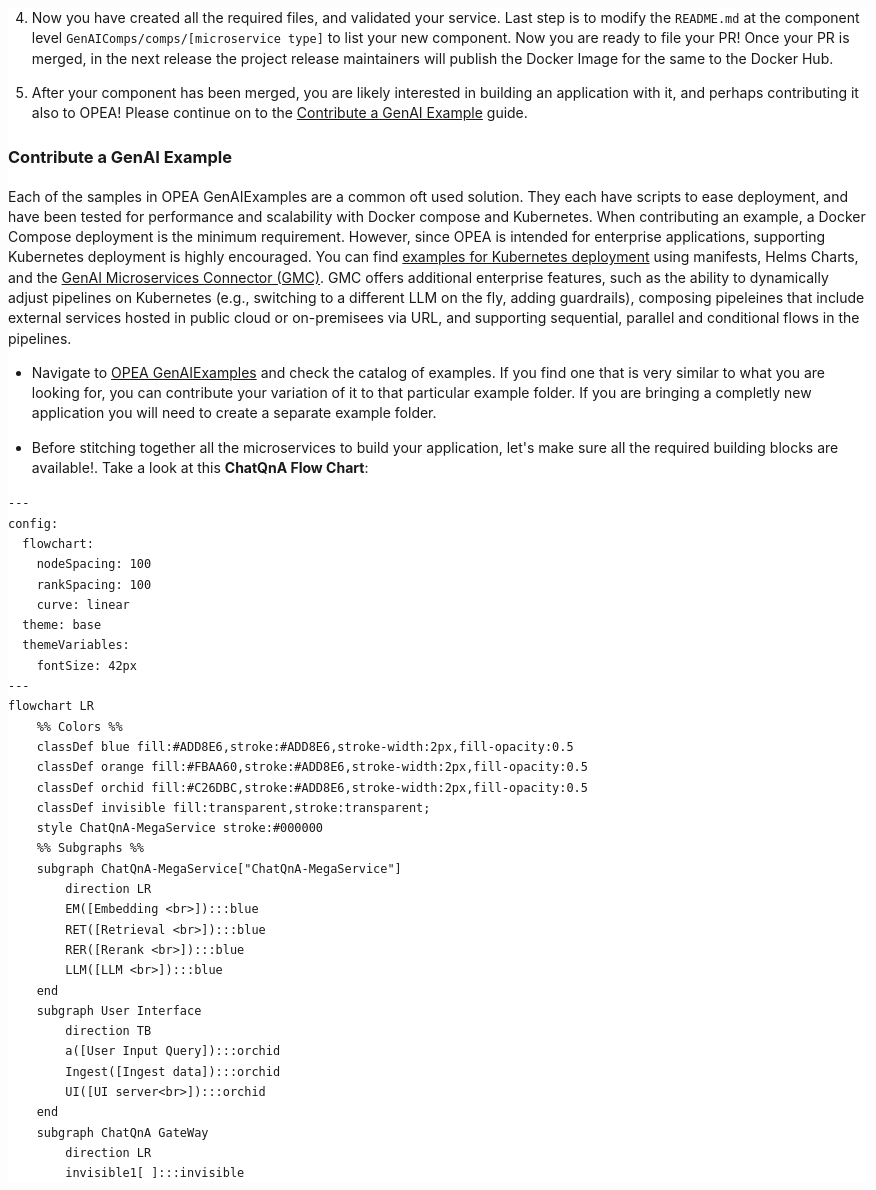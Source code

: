 4. Now you have created all the required files, and validated your service. Last step is to modify the `README.md` at the component level `GenAIComps/comps/[microservice type]` to list your new component. Now you are ready to file your PR! Once your PR is merged, in the next release the project  release maintainers will publish the Docker Image for the same to the Docker Hub.

5. After your component has been merged, you are likely interested in building an application with it, and perhaps contributing it also to OPEA! Please continue on to the [Contribute a GenAI Example](#contribute-a-genai-example) guide.

### Contribute a GenAI Example

Each of the samples in OPEA GenAIExamples are a common oft used solution. They each have scripts to ease deployment, and have been tested for performance and scalability with Docker compose and Kubernetes. When contributing an example, a Docker Compose deployment is the minimum requirement. However, since OPEA is intended for enterprise applications, supporting Kubernetes deployment is highly encouraged. You can find [examples for Kubernetes deployment](https://github.com/opea-project/GenAIExamples?tab=readme-ov-file#deploy-examples) using manifests, Helms Charts, and the [GenAI Microservices Connector (GMC)](https://github.com/opea-project/GenAIInfra/tree/main/microservices-connector). GMC offers additional enterprise features, such as the ability to dynamically adjust pipelines on Kubernetes (e.g., switching to a different LLM on the fly, adding guardrails), composing pipeleines that include external services hosted in public cloud or on-premisees via URL, and supporting sequential, parallel and conditional flows in the pipelines.

- Navigate to [OPEA GenAIExamples](https://github.com/opea-project/GenAIExamples/tree/main) and check the catalog of examples. If you find one that is very similar to what you are looking for, you can contribute your variation of it to that particular example folder. If you are bringing a completly new application you will need to create a separate example folder.

- Before stitching together all the microservices to build your application, let's make sure all the required building blocks are available!. Take a look at this **ChatQnA Flow Chart**:

```mermaid
---
config:
  flowchart:
    nodeSpacing: 100
    rankSpacing: 100
    curve: linear
  theme: base
  themeVariables:
    fontSize: 42px
---
flowchart LR
    %% Colors %%
    classDef blue fill:#ADD8E6,stroke:#ADD8E6,stroke-width:2px,fill-opacity:0.5
    classDef orange fill:#FBAA60,stroke:#ADD8E6,stroke-width:2px,fill-opacity:0.5
    classDef orchid fill:#C26DBC,stroke:#ADD8E6,stroke-width:2px,fill-opacity:0.5
    classDef invisible fill:transparent,stroke:transparent;
    style ChatQnA-MegaService stroke:#000000
    %% Subgraphs %%
    subgraph ChatQnA-MegaService["ChatQnA-MegaService"]
        direction LR
        EM([Embedding <br>]):::blue
        RET([Retrieval <br>]):::blue
        RER([Rerank <br>]):::blue
        LLM([LLM <br>]):::blue
    end
    subgraph User Interface
        direction TB
        a([User Input Query]):::orchid
        Ingest([Ingest data]):::orchid
        UI([UI server<br>]):::orchid
    end
    subgraph ChatQnA GateWay
        direction LR
        invisible1[ ]:::invisible
```